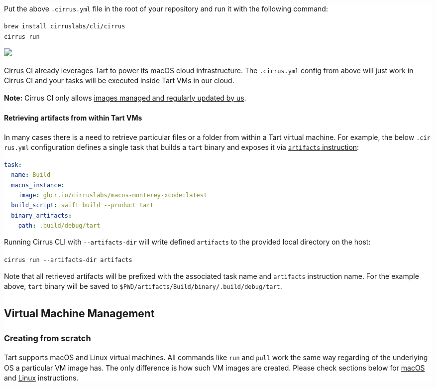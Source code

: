 Put the above `.cirrus.yml` file in the root of your repository and run it with the following command:

```shell
brew install cirruslabs/cli/cirrus
cirrus run
```

<img src="https://github.com/cirruslabs/tart/raw/main/Resources/TartCirrusCLI.gif"/>

[Cirrus CI](https://cirrus-ci.org/) already leverages Tart to power its macOS cloud infrastructure. The `.cirrus.yml`
config from above will just work in Cirrus CI and your tasks will be executed inside Tart VMs in our cloud.

**Note:** Cirrus CI only allows [images managed and regularly updated by us](https://github.com/orgs/cirruslabs/packages?tab=packages&q=macos).

#### Retrieving artifacts from within Tart VMs

In many cases there is a need to retrieve particular files or a folder from within a Tart virtual machine.
For example, the below `.cirrus.yml` configuration defines a single task that builds a `tart` binary and
exposes it via [`artifacts` instruction](https://cirrus-ci.org/guide/writing-tasks/#artifacts-instruction):

```yaml
task:
  name: Build
  macos_instance:
    image: ghcr.io/cirruslabs/macos-monterey-xcode:latest
  build_script: swift build --product tart
  binary_artifacts:
    path: .build/debug/tart
```

Running Cirrus CLI with `--artifacts-dir` will write defined `artifacts` to the provided local directory on the host:

```shell
cirrus run --artifacts-dir artifacts
```

Note that all retrieved artifacts will be prefixed with the associated task name and `artifacts` instruction name.
For the example above, `tart` binary will be saved to `$PWD/artifacts/Build/binary/.build/debug/tart`.

## Virtual Machine Management

### Creating from scratch

Tart supports macOS and Linux virtual machines. All commands like `run` and `pull` work the same way regarding of the underlying OS a particular VM image has.
The only difference is how such VM images are created. Please check sections below for [macOS](#creating-a-macos-vm-image-from-scratch) and [Linux](#creating-a-linux-vm-image-from-scratch) instructions.
